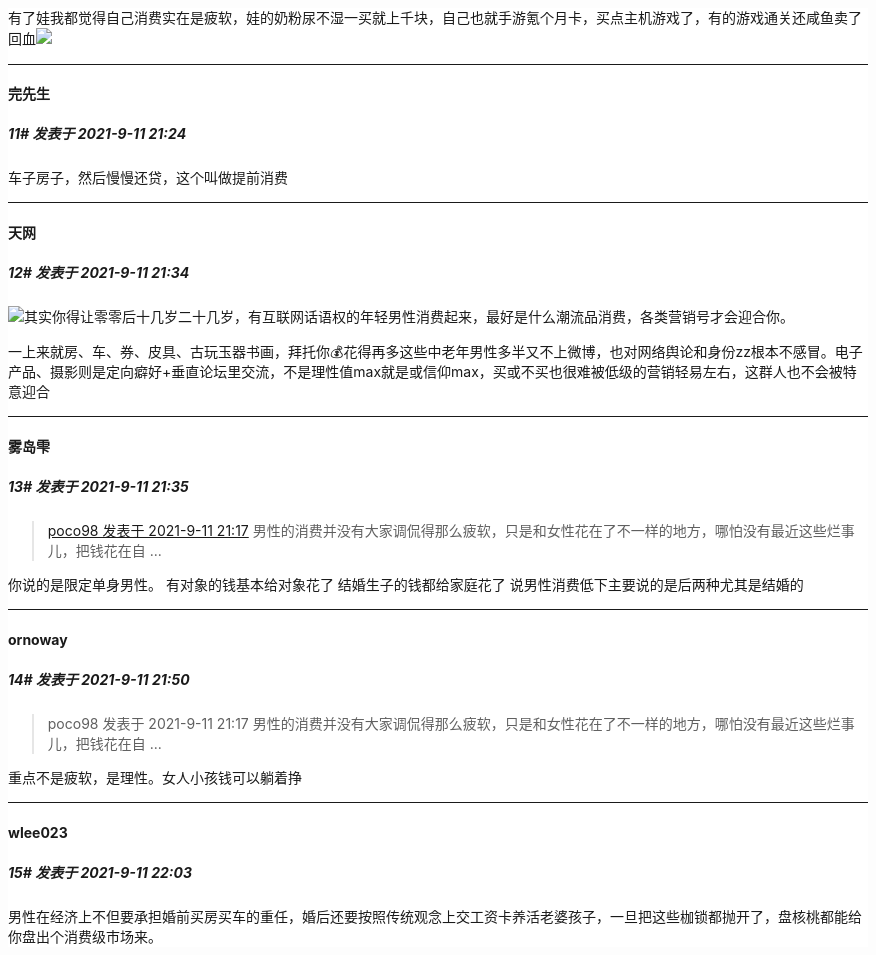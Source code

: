 有了娃我都觉得自己消费实在是疲软，娃的奶粉尿不湿一买就上千块，自己也就手游氪个月卡，买点主机游戏了，有的游戏通关还咸鱼卖了回血<img src="https://static.saraba1st.com/image/smiley/face2017/026.png" referrerpolicy="no-referrer">


*****

####  完先生  
##### 11#       发表于 2021-9-11 21:24


车子房子，然后慢慢还贷，这个叫做提前消费


*****

####  天网  
##### 12#       发表于 2021-9-11 21:34


<img src="https://static.saraba1st.com/image/smiley/face2017/067.png" referrerpolicy="no-referrer">其实你得让零零后十几岁二十几岁，有互联网话语权的年轻男性消费起来，最好是什么潮流品消费，各类营销号才会迎合你。

一上来就房、车、券、皮具、古玩玉器书画，拜托你💰花得再多这些中老年男性多半又不上微博，也对网络舆论和身份zz根本不感冒。电子产品、摄影则是定向癖好+垂直论坛里交流，不是理性值max就是或信仰max，买或不买也很难被低级的营销轻易左右，这群人也不会被特意迎合


*****

####  雾岛雫  
##### 13#       发表于 2021-9-11 21:35


<blockquote><a href="httphttps://bbs.saraba1st.com/2b/forum.php?mod=redirect&amp;goto=findpost&amp;pid=52713116&amp;ptid=2025894" target="_blank">poco98 发表于 2021-9-11 21:17</a>
男性的消费并没有大家调侃得那么疲软，只是和女性花在了不一样的地方，哪怕没有最近这些烂事儿，把钱花在自 ...</blockquote>
你说的是限定单身男性。
有对象的钱基本给对象花了
结婚生子的钱都给家庭花了
说男性消费低下主要说的是后两种尤其是结婚的


*****

####  ornoway  
##### 14#       发表于 2021-9-11 21:50


<blockquote>poco98 发表于 2021-9-11 21:17
男性的消费并没有大家调侃得那么疲软，只是和女性花在了不一样的地方，哪怕没有最近这些烂事儿，把钱花在自 ...</blockquote>
重点不是疲软，是理性。女人小孩钱可以躺着挣


*****

####  wlee023  
##### 15#       发表于 2021-9-11 22:03


男性在经济上不但要承担婚前买房买车的重任，婚后还要按照传统观念上交工资卡养活老婆孩子，一旦把这些枷锁都抛开了，盘核桃都能给你盘出个消费级市场来。

